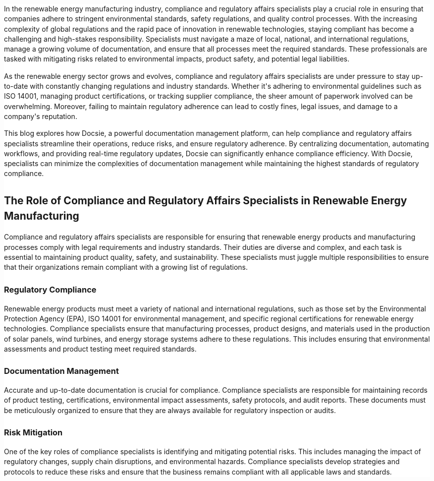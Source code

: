 In the renewable energy manufacturing industry, compliance and regulatory affairs specialists play a crucial role in ensuring that companies adhere to stringent environmental standards, safety regulations, and quality control processes. With the increasing complexity of global regulations and the rapid pace of innovation in renewable technologies, staying compliant has become a challenging and high-stakes responsibility. Specialists must navigate a maze of local, national, and international regulations, manage a growing volume of documentation, and ensure that all processes meet the required standards. These professionals are tasked with mitigating risks related to environmental impacts, product safety, and potential legal liabilities.

As the renewable energy sector grows and evolves, compliance and regulatory affairs specialists are under pressure to stay up-to-date with constantly changing regulations and industry standards. Whether it's adhering to environmental guidelines such as ISO 14001, managing product certifications, or tracking supplier compliance, the sheer amount of paperwork involved can be overwhelming. Moreover, failing to maintain regulatory adherence can lead to costly fines, legal issues, and damage to a company's reputation.

This blog explores how Docsie, a powerful documentation management platform, can help compliance and regulatory affairs specialists streamline their operations, reduce risks, and ensure regulatory adherence. By centralizing documentation, automating workflows, and providing real-time regulatory updates, Docsie can significantly enhance compliance efficiency. With Docsie, specialists can minimize the complexities of documentation management while maintaining the highest standards of regulatory compliance.

## The Role of Compliance and Regulatory Affairs Specialists in Renewable Energy Manufacturing

Compliance and regulatory affairs specialists are responsible for ensuring that renewable energy products and manufacturing processes comply with legal requirements and industry standards. Their duties are diverse and complex, and each task is essential to maintaining product quality, safety, and sustainability. These specialists must juggle multiple responsibilities to ensure that their organizations remain compliant with a growing list of regulations.

### Regulatory Compliance

Renewable energy products must meet a variety of national and international regulations, such as those set by the Environmental Protection Agency (EPA), ISO 14001 for environmental management, and specific regional certifications for renewable energy technologies. Compliance specialists ensure that manufacturing processes, product designs, and materials used in the production of solar panels, wind turbines, and energy storage systems adhere to these regulations. This includes ensuring that environmental assessments and product testing meet required standards.

### Documentation Management

Accurate and up-to-date documentation is crucial for compliance. Compliance specialists are responsible for maintaining records of product testing, certifications, environmental impact assessments, safety protocols, and audit reports. These documents must be meticulously organized to ensure that they are always available for regulatory inspection or audits.

### Risk Mitigation

One of the key roles of compliance specialists is identifying and mitigating potential risks. This includes managing the impact of regulatory changes, supply chain disruptions, and environmental hazards. Compliance specialists develop strategies and protocols to reduce these risks and ensure that the business remains compliant with all applicable laws and standards.
